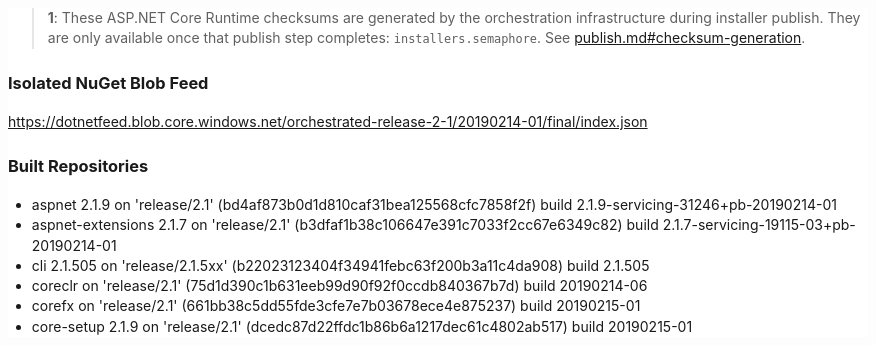 [aspnetcore-linux-musl-x64-tar-checksum]: https://dotnetclichecksums.blob.core.windows.net/dotnet/aspnetcore/Runtime/2.1.9/aspnetcore-runtime-2.1.9-linux-musl-x64.tar.gz.sha512

[aspnetcore-osx-x64-tar]: https://dotnetfeed.blob.core.windows.net/orchestrated-release-2-1/20190214-01/final/assets/aspnetcore/Runtime/2.1.9/aspnetcore-runtime-2.1.9-osx-x64.tar.gz
[aspnetcore-osx-x64-tar-checksum]: https://dotnetclichecksums.blob.core.windows.net/dotnet/aspnetcore/Runtime/2.1.9/aspnetcore-runtime-2.1.9-osx-x64.tar.gz.sha512

[aspnetcore-debian-x64-deb]: https://dotnetfeed.blob.core.windows.net/orchestrated-release-2-1/20190214-01/final/assets/aspnetcore/Runtime/2.1.9/aspnetcore-runtime-2.1.9-x64.deb
[aspnetcore-debian-x64-deb-checksum]: https://dotnetclichecksums.blob.core.windows.net/dotnet/aspnetcore/Runtime/2.1.9/aspnetcore-runtime-2.1.9-x64.deb.sha512

[aspnetcore-redhat-x64-rpm]: https://dotnetfeed.blob.core.windows.net/orchestrated-release-2-1/20190214-01/final/assets/aspnetcore/Runtime/2.1.9/aspnetcore-runtime-2.1.9-x64.rpm
[aspnetcore-redhat-x64-rpm-checksum]: https://dotnetclichecksums.blob.core.windows.net/dotnet/aspnetcore/Runtime/2.1.9/aspnetcore-runtime-2.1.9-x64.rpm.sha512

> **1**: These ASP.NET Core Runtime checksums are generated by the orchestration infrastructure during installer publish. They are only available once that publish step completes: `installers.semaphore`. See [publish.md#checksum-generation](https://github.com/dotnet/core-eng/blob/master/Documentation/Orchestrated-Build/Api/publish.md#checksum-generation).


### Isolated NuGet Blob Feed
https://dotnetfeed.blob.core.windows.net/orchestrated-release-2-1/20190214-01/final/index.json

### Built Repositories
 * aspnet 2.1.9 on 'release/2.1' (bd4af873b0d1d810caf31bea125568cfc7858f2f) build 2.1.9-servicing-31246+pb-20190214-01
 * aspnet-extensions 2.1.7 on 'release/2.1' (b3dfaf1b38c106647e391c7033f2cc67e6349c82) build 2.1.7-servicing-19115-03+pb-20190214-01
 * cli 2.1.505 on 'release/2.1.5xx' (b22023123404f34941febc63f200b3a11c4da908) build 2.1.505
 * coreclr on 'release/2.1' (75d1d390c1b631eeb99d90f92f0ccdb840367b7d) build 20190214-06
 * corefx on 'release/2.1' (661bb38c5dd55fde3cfe7e7b03678ece4e875237) build 20190215-01
 * core-setup 2.1.9 on 'release/2.1' (dcedc87d22ffdc1b86b6a1217dec61c4802ab517) build 20190215-01


[sdk-win-x64-installer]: https://dotnetfeed.blob.core.windows.net/orchestrated-release-2-1/20190214-01/final/assets/Sdk/2.1.505/dotnet-sdk-2.1.505-win-x64.exe
[sdk-win-x64-installer-checksum]: https://dotnetfeed.blob.core.windows.net/orchestrated-release-2-1/20190214-01/final/assets/Sdk/2.1.505/dotnet-sdk-2.1.505-win-x64.exe.sha
[sdk-win-x64-zip]: https://dotnetfeed.blob.core.windows.net/orchestrated-release-2-1/20190214-01/final/assets/Sdk/2.1.505/dotnet-sdk-2.1.505-win-x64.zip
[sdk-win-x64-zip-checksum]: https://dotnetfeed.blob.core.windows.net/orchestrated-release-2-1/20190214-01/final/assets/Sdk/2.1.505/dotnet-sdk-2.1.505-win-x64.zip.sha
[sdk-win-x86-installer]: https://dotnetfeed.blob.core.windows.net/orchestrated-release-2-1/20190214-01/final/assets/Sdk/2.1.505/dotnet-sdk-2.1.505-win-x86.exe
[sdk-win-x86-installer-checksum]: https://dotnetfeed.blob.core.windows.net/orchestrated-release-2-1/20190214-01/final/assets/Sdk/2.1.505/dotnet-sdk-2.1.505-win-x86.exe.sha
[sdk-win-x86-zip]: https://dotnetfeed.blob.core.windows.net/orchestrated-release-2-1/20190214-01/final/assets/Sdk/2.1.505/dotnet-sdk-2.1.505-win-x86.zip
[sdk-win-x86-zip-checksum]: https://dotnetfeed.blob.core.windows.net/orchestrated-release-2-1/20190214-01/final/assets/Sdk/2.1.505/dotnet-sdk-2.1.505-win-x86.zip.sha
[sdk-osx-installer]: https://dotnetfeed.blob.core.windows.net/orchestrated-release-2-1/20190214-01/final/assets/Sdk/2.1.505/dotnet-sdk-2.1.505-osx-x64.pkg
[sdk-osx-installer-checksum]: https://dotnetfeed.blob.core.windows.net/orchestrated-release-2-1/20190214-01/final/assets/Sdk/2.1.505/dotnet-sdk-2.1.505-osx-x64.pkg.sha
[sdk-osx-targz]: https://dotnetfeed.blob.core.windows.net/orchestrated-release-2-1/20190214-01/final/assets/Sdk/2.1.505/dotnet-sdk-2.1.505-osx-x64.tar.gz
[sdk-osx-targz-checksum]: https://dotnetfeed.blob.core.windows.net/orchestrated-release-2-1/20190214-01/final/assets/Sdk/2.1.505/dotnet-sdk-2.1.505-osx-x64.tar.gz.sha
[sdk-linux-x64-targz]: https://dotnetfeed.blob.core.windows.net/orchestrated-release-2-1/20190214-01/final/assets/Sdk/2.1.505/dotnet-sdk-2.1.505-linux-x64.tar.gz
[sdk-linux-x64-targz-checksum]: https://dotnetfeed.blob.core.windows.net/orchestrated-release-2-1/20190214-01/final/assets/Sdk/2.1.505/dotnet-sdk-2.1.505-linux-x64.tar.gz.sha
[sdk-linux-arm-targz]: https://dotnetfeed.blob.core.windows.net/orchestrated-release-2-1/20190214-01/final/assets/Sdk/2.1.505/dotnet-sdk-2.1.505-linux-arm.tar.gz
[sdk-linux-arm-targz-checksum]: https://dotnetfeed.blob.core.windows.net/orchestrated-release-2-1/20190214-01/final/assets/Sdk/2.1.505/dotnet-sdk-2.1.505-linux-arm.tar.gz.sha
[sdk-linux-arm64-targz]: https://dotnetfeed.blob.core.windows.net/orchestrated-release-2-1/20190214-01/final/assets/Sdk/2.1.505/dotnet-sdk-2.1.505-linux-arm64.tar.gz
[sdk-linux-arm64-targz-checksum]: https://dotnetfeed.blob.core.windows.net/orchestrated-release-2-1/20190214-01/final/assets/Sdk/2.1.505/dotnet-sdk-2.1.505-linux-arm64.tar.gz.sha
[sdk-linux-x64-DEB-installer]: https://dotnetfeed.blob.core.windows.net/orchestrated-release-2-1/20190214-01/final/assets/Sdk/2.1.505/dotnet-sdk-2.1.505-x64.deb
[sdk-linux-x64-DEB-installer-checksum]: https://dotnetfeed.blob.core.windows.net/orchestrated-release-2-1/20190214-01/final/assets/Sdk/2.1.505/dotnet-sdk-2.1.505-x64.deb.sha
[sdk-rpm-x64-installer]: https://dotnetfeed.blob.core.windows.net/orchestrated-release-2-1/20190214-01/final/assets/Sdk/2.1.505/dotnet-sdk-2.1.505-x64.rpm
[sdk-rpm-x64-installer-checksum]: https://dotnetfeed.blob.core.windows.net/orchestrated-release-2-1/20190214-01/final/assets/Sdk/2.1.505/dotnet-sdk-2.1.505-x64.rpm.sha
[sdk-rhel-6-x64-targz]: https://dotnetfeed.blob.core.windows.net/orchestrated-release-2-1/20190214-01/final/assets/Sdk/2.1.505/dotnet-sdk-2.1.505-rhel.6-x64.tar.gz
[sdk-rhel-6-x64-targz-checksum]: https://dotnetfeed.blob.core.windows.net/orchestrated-release-2-1/20190214-01/final/assets/Sdk/2.1.505/dotnet-sdk-2.1.505-rhel.6-x64.tar.gz.sha
[sdk-musl-x64-targz]: https://dotnetfeed.blob.core.windows.net/orchestrated-release-2-1/20190214-01/final/assets/Sdk/2.1.505/dotnet-sdk-2.1.505-linux-musl-x64.tar.gz
[sdk-musl-x64-targz-checksum]: https://dotnetfeed.blob.core.windows.net/orchestrated-release-2-1/20190214-01/final/assets/Sdk/2.1.505/dotnet-sdk-2.1.505-linux-musl-x64.tar.gz.sha
[win-x64-installer]: https://dotnetfeed.blob.core.windows.net/orchestrated-release-2-1/20190214-01/final/assets/Runtime/2.1.9/dotnet-runtime-2.1.9-win-x64.exe
[win-x64-installer-checksum]: https://dotnetclichecksums.blob.core.windows.net/dotnet/Runtime/2.1.9/dotnet-runtime-2.1.9-win-x64.exe.sha512
[win-x64-zip]: https://dotnetfeed.blob.core.windows.net/orchestrated-release-2-1/20190214-01/final/assets/Runtime/2.1.9/dotnet-runtime-2.1.9-win-x64.zip
[win-x64-zip-checksum]: https://dotnetclichecksums.blob.core.windows.net/dotnet/Runtime/2.1.9/dotnet-runtime-2.1.9-win-x64.zip.sha512
[win-x64-symbols-zip]: https://dotnetfeed.blob.core.windows.net/orchestrated-release-2-1/20190214-01/final/assets/Runtime/2.1.9/dotnet-runtime-symbols-2.1.9-win-x64.zip
[win-x86-installer]: https://dotnetfeed.blob.core.windows.net/orchestrated-release-2-1/20190214-01/final/assets/Runtime/2.1.9/dotnet-runtime-2.1.9-win-x86.exe
[win-x86-installer-checksum]: https://dotnetclichecksums.blob.core.windows.net/dotnet/Runtime/2.1.9/dotnet-runtime-2.1.9-win-x86.exe.sha512
[win-x86-zip]: https://dotnetfeed.blob.core.windows.net/orchestrated-release-2-1/20190214-01/final/assets/Runtime/2.1.9/dotnet-runtime-2.1.9-win-x86.zip
[win-x86-zip-checksum]: https://dotnetclichecksums.blob.core.windows.net/dotnet/Runtime/2.1.9/dotnet-runtime-2.1.9-win-x86.zip.sha512
[win-x86-symbols-zip]: https://dotnetfeed.blob.core.windows.net/orchestrated-release-2-1/20190214-01/final/assets/Runtime/2.1.9/dotnet-runtime-symbols-2.1.9-win-x86.zip
[win-arm-zip]: https://dotnetfeed.blob.core.windows.net/orchestrated-release-2-1/20190214-01/final/assets/Runtime/2.1.9/dotnet-runtime-2.1.9-win-arm.zip
[win-arm-zip-checksum]: https://dotnetclichecksums.blob.core.windows.net/dotnet/Runtime/2.1.9/dotnet-runtime-2.1.9-win-arm.zip.sha512
[win-arm-symbols-zip]: https://dotnetfeed.blob.core.windows.net/orchestrated-release-2-1/20190214-01/final/assets/Runtime/2.1.9/dotnet-runtime-symbols-2.1.9-win-arm.zip
[win-arm64-zip]: https://dotnetfeed.blob.core.windows.net/orchestrated-release-2-1/20190214-01/final/assets/Runtime/2.1.9/dotnet-runtime-2.1.9-win-arm64.zip
[win-arm64-zip-checksum]: https://dotnetclichecksums.blob.core.windows.net/dotnet/Runtime/2.1.9/dotnet-runtime-2.1.9-win-arm64.zip.sha512
[win-arm64-symbols-zip]: https://dotnetfeed.blob.core.windows.net/orchestrated-release-2-1/20190214-01/final/assets/Runtime/2.1.9/dotnet-runtime-symbols-2.1.9-win-arm64.zip
[osx-installer]: https://dotnetfeed.blob.core.windows.net/orchestrated-release-2-1/20190214-01/final/assets/Runtime/2.1.9/dotnet-runtime-2.1.9-osx-x64.pkg
[osx-installer-checksum]: https://dotnetclichecksums.blob.core.windows.net/dotnet/Runtime/2.1.9/dotnet-runtime-2.1.9-osx-x64.pkg.sha512
[osx-targz]: https://dotnetfeed.blob.core.windows.net/orchestrated-release-2-1/20190214-01/final/assets/Runtime/2.1.9/dotnet-runtime-2.1.9-osx-x64.tar.gz
[osx-targz-checksum]: https://dotnetclichecksums.blob.core.windows.net/dotnet/Runtime/2.1.9/dotnet-runtime-2.1.9-osx-x64.tar.gz.sha512
[osx-symbols-targz]: https://dotnetfeed.blob.core.windows.net/orchestrated-release-2-1/20190214-01/final/assets/Runtime/2.1.9/dotnet-runtime-symbols-2.1.9-osx-x64.tar.gz
[linux-x64-targz]: https://dotnetfeed.blob.core.windows.net/orchestrated-release-2-1/20190214-01/final/assets/Runtime/2.1.9/dotnet-runtime-2.1.9-linux-x64.tar.gz
[linux-x64-targz-checksum]: https://dotnetclichecksums.blob.core.windows.net/dotnet/Runtime/2.1.9/dotnet-runtime-2.1.9-linux-x64.tar.gz.sha512
[linux-x64-symbols-targz]: https://dotnetfeed.blob.core.windows.net/orchestrated-release-2-1/20190214-01/final/assets/Runtime/2.1.9/dotnet-runtime-symbols-2.1.9-linux-x64.tar.gz
[linux-arm-targz]: https://dotnetfeed.blob.core.windows.net/orchestrated-release-2-1/20190214-01/final/assets/Runtime/2.1.9/dotnet-runtime-2.1.9-linux-arm.tar.gz
[linux-arm-targz-checksum]: https://dotnetclichecksums.blob.core.windows.net/dotnet/Runtime/2.1.9/dotnet-runtime-2.1.9-linux-arm.tar.gz.sha512
[linux-arm-symbols-targz]: https://dotnetfeed.blob.core.windows.net/orchestrated-release-2-1/20190214-01/final/assets/Runtime/2.1.9/dotnet-runtime-symbols-2.1.9-linux-arm.tar.gz
[linux-arm64-targz]: https://dotnetfeed.blob.core.windows.net/orchestrated-release-2-1/20190214-01/final/assets/Runtime/2.1.9/dotnet-runtime-2.1.9-linux-arm64.tar.gz
[linux-arm64-targz-checksum]: https://dotnetclichecksums.blob.core.windows.net/dotnet/Runtime/2.1.9/dotnet-runtime-2.1.9-linux-arm64.tar.gz.sha512
[linux-arm64-symbols-targz]: https://dotnetfeed.blob.core.windows.net/orchestrated-release-2-1/20190214-01/final/assets/Runtime/2.1.9/dotnet-runtime-symbols-2.1.9-linux-arm64.tar.gz
[ubuntu-14.04-runtime-deps]: https://dotnetfeed.blob.core.windows.net/orchestrated-release-2-1/20190214-01/final/assets/Runtime/2.1.9/dotnet-runtime-deps-2.1.9-ubuntu.14.04-x64.deb
[ubuntu-14.04-runtime-deps-checksum]: https://dotnetclichecksums.blob.core.windows.net/dotnet/Runtime/2.1.9/dotnet-runtime-deps-2.1.9-ubuntu.14.04-x64.deb.sha512
[ubuntu-16.04-runtime-deps]: https://dotnetfeed.blob.core.windows.net/orchestrated-release-2-1/20190214-01/final/assets/Runtime/2.1.9/dotnet-runtime-deps-2.1.9-ubuntu.16.04-x64.deb
[ubuntu-16.04-runtime-deps-checksum]: https://dotnetclichecksums.blob.core.windows.net/dotnet/Runtime/2.1.9/dotnet-runtime-deps-2.1.9-ubuntu.16.04-x64.deb.sha512
[ubuntu-17.10-runtime-deps]: https://dotnetfeed.blob.core.windows.net/orchestrated-release-2-1/20190214-01/final/assets/Runtime/2.1.9/dotnet-runtime-deps-2.1.9-ubuntu.17.10-x64.deb
[ubuntu-17.10-runtime-deps-checksum]: https://dotnetclichecksums.blob.core.windows.net/dotnet/Runtime/2.1.9/dotnet-runtime-deps-2.1.9-ubuntu.17.10-x64.deb.sha512
[ubuntu-18.04-runtime-deps]: https://dotnetfeed.blob.core.windows.net/orchestrated-release-2-1/20190214-01/final/assets/Runtime/2.1.9/dotnet-runtime-deps-2.1.9-ubuntu.18.04-x64.deb
[ubuntu-18.04-runtime-deps-checksum]: https://dotnetclichecksums.blob.core.windows.net/dotnet/Runtime/2.1.9/dotnet-runtime-deps-2.1.9-ubuntu.18.04-x64.deb.sha512
[debian-8.2-runtime-deps]: https://dotnetfeed.blob.core.windows.net/orchestrated-release-2-1/20190214-01/final/assets/Runtime/2.1.9/dotnet-runtime-deps-2.1.9-debian.8-x64.deb
[debian-8.2-runtime-deps-checksum]: https://dotnetclichecksums.blob.core.windows.net/dotnet/Runtime/2.1.9/dotnet-runtime-deps-2.1.9-debian.8-x64.deb.sha512
[debian-9-runtime-deps]: https://dotnetfeed.blob.core.windows.net/orchestrated-release-2-1/20190214-01/final/assets/Runtime/2.1.9/dotnet-runtime-deps-2.1.9-debian.9-x64.deb
[debian-9-runtime-deps-checksum]: https://dotnetclichecksums.blob.core.windows.net/dotnet/Runtime/2.1.9/dotnet-runtime-deps-2.1.9-debian.9-x64.deb.sha512
[centos-7-runtime-deps]: https://dotnetfeed.blob.core.windows.net/orchestrated-release-2-1/20190214-01/final/assets/Runtime/2.1.9/dotnet-runtime-deps-2.1.9-centos.7-x64.rpm
[centos-7-runtime-deps-checksum]: https://dotnetclichecksums.blob.core.windows.net/dotnet/Runtime/2.1.9/dotnet-runtime-deps-2.1.9-centos.7-x64.rpm.sha512
[rhel-7-runtime-deps]: https://dotnetfeed.blob.core.windows.net/orchestrated-release-2-1/20190214-01/final/assets/Runtime/2.1.9/dotnet-runtime-deps-2.1.9-rhel.7-x64.rpm
[rhel-7-runtime-deps-checksum]: https://dotnetclichecksums.blob.core.windows.net/dotnet/Runtime/2.1.9/dotnet-runtime-deps-2.1.9-rhel.7-x64.rpm.sha512
[fedora-26-runtime-deps]: https://dotnetfeed.blob.core.windows.net/orchestrated-release-2-1/20190214-01/final/assets/Runtime/2.1.9/dotnet-runtime-deps-2.1.9-fedora.26-x64.rpm
[fedora-26-runtime-deps-checksum]: https://dotnetclichecksums.blob.core.windows.net/dotnet/Runtime/2.1.9/dotnet-runtime-deps-2.1.9-fedora.26-x64.rpm.sha512
[fedora-27-runtime-deps]: https://dotnetfeed.blob.core.windows.net/orchestrated-release-2-1/20190214-01/final/assets/Runtime/2.1.9/dotnet-runtime-deps-2.1.9-fedora.27-x64.rpm
[fedora-27-runtime-deps-checksum]: https://dotnetclichecksums.blob.core.windows.net/dotnet/Runtime/2.1.9/dotnet-runtime-deps-2.1.9-fedora.27-x64.rpm.sha512
[opensuse-42-runtime-deps]: https://dotnetfeed.blob.core.windows.net/orchestrated-release-2-1/20190214-01/final/assets/Runtime/2.1.9/dotnet-runtime-deps-2.1.9-opensuse.42-x64.rpm
[opensuse-42-runtime-deps-checksum]: https://dotnetclichecksums.blob.core.windows.net/dotnet/Runtime/2.1.9/dotnet-runtime-deps-2.1.9-opensuse.42-x64.rpm.sha512
[oraclelinux-7-runtime-deps]: https://dotnetfeed.blob.core.windows.net/orchestrated-release-2-1/20190214-01/final/assets/Runtime/2.1.9/dotnet-runtime-deps-2.1.9-oraclelinux.7-x64.rpm
[oraclelinux-7-runtime-deps-checksum]: https://dotnetclichecksums.blob.core.windows.net/dotnet/Runtime/2.1.9/dotnet-runtime-deps-2.1.9-oraclelinux.7-x64.rpm.sha512
[sles-12-runtime-deps]: https://dotnetfeed.blob.core.windows.net/orchestrated-release-2-1/20190214-01/final/assets/Runtime/2.1.9/dotnet-runtime-deps-2.1.9-sles.12-x64.rpm
[sles-12-runtime-deps-checksum]: https://dotnetclichecksums.blob.core.windows.net/dotnet/Runtime/2.1.9/dotnet-runtime-deps-2.1.9-sles.12-x64.rpm.sha512
[deb-package-host]: https://dotnetfeed.blob.core.windows.net/orchestrated-release-2-1/20190214-01/final/assets/Runtime/2.1.9/dotnet-host-2.1.9-x64.deb
[deb-package-host-checksum]: https://dotnetclichecksums.blob.core.windows.net/dotnet/Runtime/2.1.9/dotnet-host-2.1.9-x64.deb.sha512
[deb-package-hostfxr]: https://dotnetfeed.blob.core.windows.net/orchestrated-release-2-1/20190214-01/final/assets/Runtime/2.1.9/dotnet-hostfxr-2.1.9-x64.deb
[deb-package-hostfxr-checksum]: https://dotnetclichecksums.blob.core.windows.net/dotnet/Runtime/2.1.9/dotnet-hostfxr-2.1.9-x64.deb.sha512
[deb-package-sharedfx]: https://dotnetfeed.blob.core.windows.net/orchestrated-release-2-1/20190214-01/final/assets/Runtime/2.1.9/dotnet-runtime-2.1.9-x64.deb
[deb-package-sharedfx-checksum]: https://dotnetclichecksums.blob.core.windows.net/dotnet/Runtime/2.1.9/dotnet-runtime-2.1.9-x64.deb.sha512
[rpm-package-host]: https://dotnetfeed.blob.core.windows.net/orchestrated-release-2-1/20190214-01/final/assets/Runtime/2.1.9/dotnet-host-2.1.9-x64.rpm
[rpm-package-host-checksum]: https://dotnetclichecksums.blob.core.windows.net/dotnet/Runtime/2.1.9/dotnet-host-2.1.9-x64.rpm.sha512
[rpm-package-hostfxr]: https://dotnetfeed.blob.core.windows.net/orchestrated-release-2-1/20190214-01/final/assets/Runtime/2.1.9/dotnet-hostfxr-2.1.9-x64.rpm
[rpm-package-hostfxr-checksum]: https://dotnetclichecksums.blob.core.windows.net/dotnet/Runtime/2.1.9/dotnet-hostfxr-2.1.9-x64.rpm.sha512
[rpm-package-sharedfx]: https://dotnetfeed.blob.core.windows.net/orchestrated-release-2-1/20190214-01/final/assets/Runtime/2.1.9/dotnet-runtime-2.1.9-x64.rpm
[rpm-package-sharedfx-checksum]: https://dotnetclichecksums.blob.core.windows.net/dotnet/Runtime/2.1.9/dotnet-runtime-2.1.9-x64.rpm.sha512
[rhel-6-targz]: https://dotnetfeed.blob.core.windows.net/orchestrated-release-2-1/20190214-01/final/assets/Runtime/2.1.9/dotnet-runtime-2.1.9-rhel.6-x64.tar.gz
[rhel-6-targz-checksum]: https://dotnetclichecksums.blob.core.windows.net/dotnet/Runtime/2.1.9/dotnet-runtime-2.1.9-rhel.6-x64.tar.gz.sha512
[musl-x64-targz]: https://dotnetfeed.blob.core.windows.net/orchestrated-release-2-1/20190214-01/final/assets/Runtime/2.1.9/dotnet-runtime-2.1.9-linux-musl-x64.tar.gz
[musl-x64-targz-checksum]: https://dotnetclichecksums.blob.core.windows.net/dotnet/Runtime/2.1.9/dotnet-runtime-2.1.9-linux-musl-x64.tar.gz.sha512
[dotnet-hosting-win-exe]: https://dotnetfeed.blob.core.windows.net/orchestrated-release-2-1/20190214-01/final/assets/aspnetcore/Runtime/2.1.9/dotnet-hosting-2.1.9-win.exe
[dotnet-hosting-win-exe-checksum]: https://dotnetclichecksums.blob.core.windows.net/dotnet/aspnetcore/Runtime/2.1.9/dotnet-hosting-2.1.9-win.exe.sha512
[aspnetcore-win-x64-zip]: https://dotnetfeed.blob.core.windows.net/orchestrated-release-2-1/20190214-01/final/assets/aspnetcore/Runtime/2.1.9/aspnetcore-runtime-2.1.9-win-x64.zip
[aspnetcore-win-x64-zip-checksum]: https://dotnetclichecksums.blob.core.windows.net/dotnet/aspnetcore/Runtime/2.1.9/aspnetcore-runtime-2.1.9-win-x64.zip.sha512
[aspnetcore-win-x64-exe]: https://dotnetfeed.blob.core.windows.net/orchestrated-release-2-1/20190214-01/final/assets/aspnetcore/Runtime/2.1.9/aspnetcore-runtime-2.1.9-win-x64.exe
[aspnetcore-win-x64-exe-checksum]: https://dotnetclichecksums.blob.core.windows.net/dotnet/aspnetcore/Runtime/2.1.9/aspnetcore-runtime-2.1.9-win-x64.exe.sha512
[aspnetcore-win-x86-zip]: https://dotnetfeed.blob.core.windows.net/orchestrated-release-2-1/20190214-01/final/assets/aspnetcore/Runtime/2.1.9/aspnetcore-runtime-2.1.9-win-x86.zip
[aspnetcore-win-x86-zip-checksum]: https://dotnetclichecksums.blob.core.windows.net/dotnet/aspnetcore/Runtime/2.1.9/aspnetcore-runtime-2.1.9-win-x86.zip.sha512
[aspnetcore-win-x86-exe]: https://dotnetfeed.blob.core.windows.net/orchestrated-release-2-1/20190214-01/final/assets/aspnetcore/Runtime/2.1.9/aspnetcore-runtime-2.1.9-win-x86.exe
[aspnetcore-win-x86-exe-checksum]: https://dotnetclichecksums.blob.core.windows.net/dotnet/aspnetcore/Runtime/2.1.9/aspnetcore-runtime-2.1.9-win-x86.exe.sha512
[aspnetcore-linux-x64-tar]: https://dotnetfeed.blob.core.windows.net/orchestrated-release-2-1/20190214-01/final/assets/aspnetcore/Runtime/2.1.9/aspnetcore-runtime-2.1.9-linux-x64.tar.gz
[aspnetcore-linux-x64-tar-checksum]: https://dotnetclichecksums.blob.core.windows.net/dotnet/aspnetcore/Runtime/2.1.9/aspnetcore-runtime-2.1.9-linux-x64.tar.gz.sha512
[aspnetcore-linux-musl-x64-tar]: https://dotnetfeed.blob.core.windows.net/orchestrated-release-2-1/20190214-01/final/assets/aspnetcore/Runtime/2.1.9/aspnetcore-runtime-2.1.9-linux-musl-x64.tar.gz
